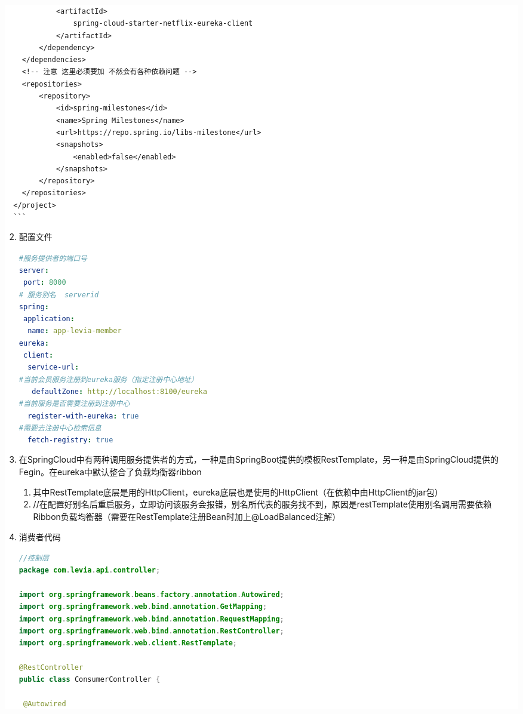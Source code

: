       			<artifactId>
      				spring-cloud-starter-netflix-eureka-client
      			</artifactId>
      		</dependency>
      	</dependencies>
      	<!-- 注意 这里必须要加 不然会有各种依赖问题 -->
      	<repositories>
      		<repository>
      			<id>spring-milestones</id>
      			<name>Spring Milestones</name>
      			<url>https://repo.spring.io/libs-milestone</url>
      			<snapshots>
      				<enabled>false</enabled>
      			</snapshots>
      		</repository>
      	</repositories>
      </project>
      ```

      

   2. 配置文件

      ```yaml
      #服务提供者的端口号
      server:
       port: 8000
      # 服务别名  serverid
      spring:
       application:
        name: app-levia-member
      eureka:
       client:
        service-url:
      #当前会员服务注册到eureka服务（指定注册中心地址）
         defaultZone: http://localhost:8100/eureka
      #当前服务是否需要注册到注册中心
        register-with-eureka: true
      #需要去注册中心检索信息
        fetch-registry: true
      ```

      

6. 在SpringCloud中有两种调用服务提供者的方式，一种是由SpringBoot提供的模板RestTemplate，另一种是由SpringCloud提供的Fegin。在eureka中默认整合了负载均衡器ribbon

   1. 其中RestTemplate底层是用的HttpClient，eureka底层也是使用的HttpClient（在依赖中由HttpClient的jar包）
   2. //在配置好别名后重启服务，立即访问该服务会报错，别名所代表的服务找不到，原因是restTemplate使用别名调用需要依赖Ribbon负载均衡器（需要在RestTemplate注册Bean时加上@LoadBalanced注解）

7. 消费者代码

   ```java
   //控制层
   package com.levia.api.controller;
   
   import org.springframework.beans.factory.annotation.Autowired;
   import org.springframework.web.bind.annotation.GetMapping;
   import org.springframework.web.bind.annotation.RequestMapping;
   import org.springframework.web.bind.annotation.RestController;
   import org.springframework.web.client.RestTemplate;
   
   @RestController
   public class ConsumerController {
   	
   	@Autowired
   ```